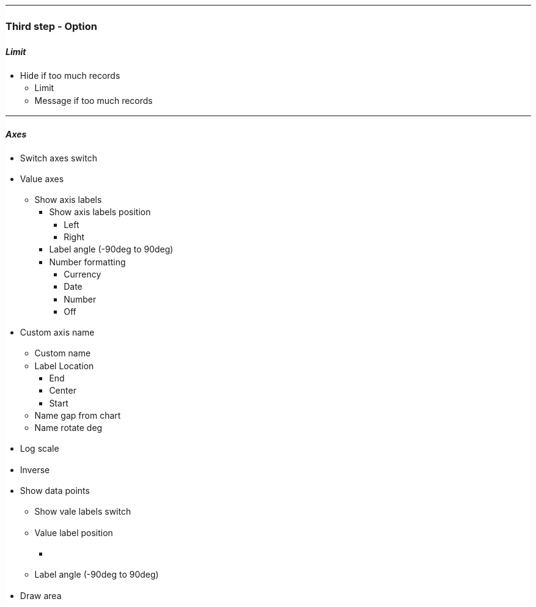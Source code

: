 
---

### Third step - Option



#### *Limit*

- Hide if too much records
  - Limit
  - Message if too much records

---

#### *Axes*

- Switch axes switch

- Value axes

  - Show axis labels
    - Show axis labels position
      - Left
      - Right
    - Label angle (-90deg to 90deg)
    - Number formatting
      - Currency
      - Date
      - Number
      - Off

- Custom axis name

  - Custom name
  - Label Location
    - End
    - Center
    - Start
  - Name gap from chart
  - Name rotate deg

- Log scale

- Inverse

- Show data points

  - Show vale labels switch

  - Value label position

    - <!-- wyciągnąc listę bo jest długa-->

  - Label angle (-90deg to 90deg)

    

- Draw area

